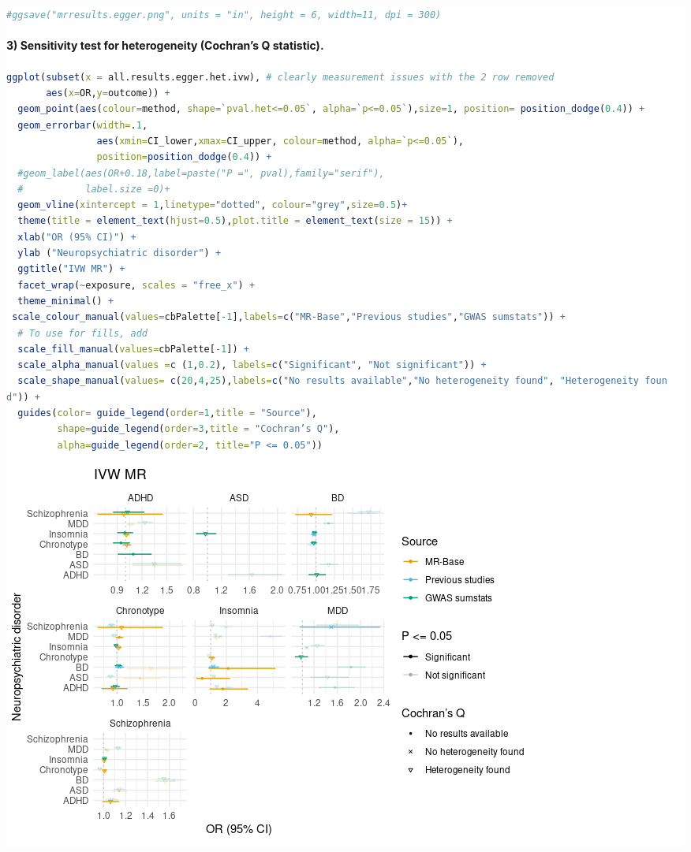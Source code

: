 ``` r
#ggsave("mrresults.egger.png", units = "in", height = 6, width=11, dpi = 300)
```

#### 3\) Sensitivity test for heterogeneity (Cochran’s Q statistic).

``` r
ggplot(subset(x = all.results.egger.het.ivw), # clearly measurement issues with the 2 row removed
       aes(x=OR,y=outcome)) +
  geom_point(aes(colour=method, shape=`pval.het<=0.05`, alpha=`p<=0.05`),size=1, position= position_dodge(0.4)) +
  geom_errorbar(width=.1,
                aes(xmin=CI_lower,xmax=CI_upper, colour=method, alpha=`p<=0.05`),
                position=position_dodge(0.4)) +
  #geom_label(aes(OR+0.18,label=paste("P =", pval),family="serif"),
  #           label.size =0)+
  geom_vline(xintercept = 1,linetype="dotted", colour="grey",size=0.5)+
  theme(title = element_text(hjust=0.5),plot.title = element_text(size = 15)) +
  xlab("OR (95% CI)") + 
  ylab ("Neuropsychiatric disorder") +
  ggtitle("IVW MR") +
  facet_wrap(~exposure, scales = "free_x") +
  theme_minimal() +
 scale_colour_manual(values=cbPalette[-1],labels=c("MR-Base","Previous studies","GWAS sumstats")) +
  # To use for fills, add
  scale_fill_manual(values=cbPalette[-1]) +
  scale_alpha_manual(values =c (1,0.2), labels=c("Significant", "Not significant")) + 
  scale_shape_manual(values= c(20,4,25),labels=c("No results available","No heterogeneity found", "Heterogeneity found")) +
  guides(color= guide_legend(order=1,title = "Source"), 
         shape=guide_legend(order=3,title = "Cochran’s Q"),
         alpha=guide_legend(order=2, title="P <= 0.05"))
```

![](results_PostAnalysisOverview_files/figure-gfm/unnamed-chunk-19-1.png)
